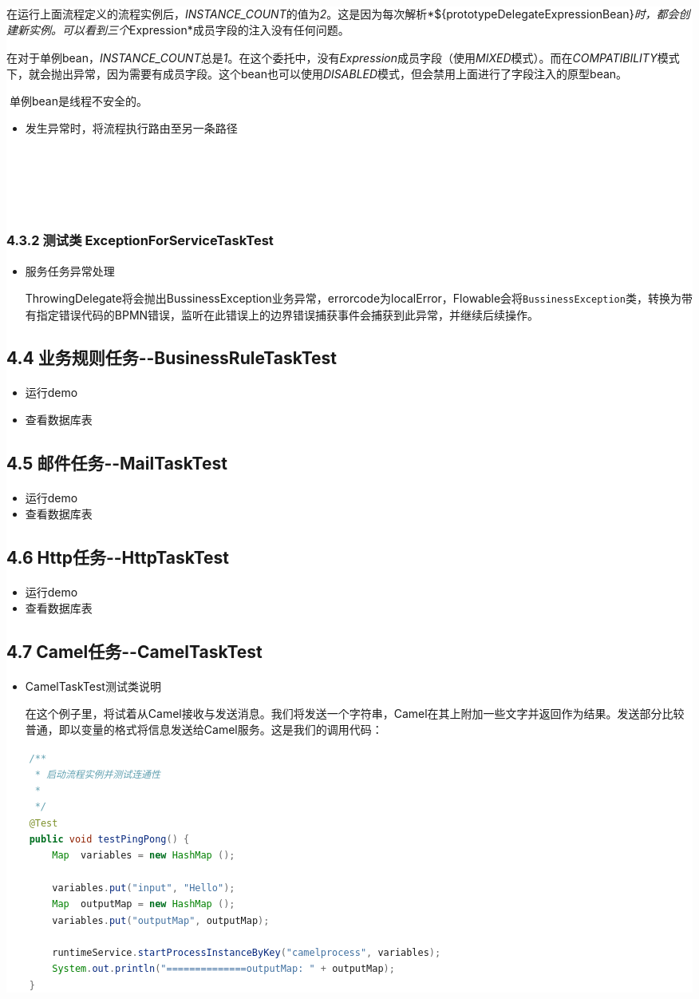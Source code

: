 ​	在运行上面流程定义的流程实例后，*INSTANCE_COUNT*的值为*2*。这是因为每次解析*${prototypeDelegateExpressionBean}*时，都会创建新实例。可以看到三个*Expression*成员字段的注入没有任何问题。

​	在对于单例bean，*INSTANCE_COUNT*总是*1*。在这个委托中，没有*Expression*成员字段（使用*MIXED*模式）。而在*COMPATIBILITY*模式下，就会抛出异常，因为需要有成员字段。这个bean也可以使用*DISABLED*模式，但会禁用上面进行了字段注入的原型bean。

​	单例bean是线程不安全的。

- 发生异常时，将流程执行路由至另一条路径

```xml
  
      
      
      
```

### 4.3.2 测试类 ExceptionForServiceTaskTest

- 服务任务异常处理

  ​	ThrowingDelegate将会抛出BussinessException业务异常，errorcode为localError，Flowable会将`BussinessException`类，转换为带有指定错误代码的BPMN错误，监听在此错误上的边界错误捕获事件会捕获到此异常，并继续后续操作。

## 4.4 业务规则任务--BusinessRuleTaskTest

- 运行demo

- 查看数据库表

## 4.5 邮件任务--MailTaskTest

- 运行demo
- 查看数据库表

## 4.6 Http任务--HttpTaskTest

- 运行demo
- 查看数据库表

## 4.7 Camel任务--CamelTaskTest

- CamelTaskTest测试类说明

  在这个例子里，将试着从Camel接收与发送消息。我们将发送一个字符串，Camel在其上附加一些文字并返回作为结果。发送部分比较普通，即以变量的格式将信息发送给Camel服务。这是我们的调用代码：

```java
	/**
	 * 启动流程实例并测试连通性
	 * 
	 */
	@Test
	public void testPingPong() {
        Map  variables = new HashMap ();

        variables.put("input", "Hello");
        Map  outputMap = new HashMap ();
        variables.put("outputMap", outputMap);

        runtimeService.startProcessInstanceByKey("camelprocess", variables);
        System.out.println("==============outputMap: " + outputMap);
    }
```
